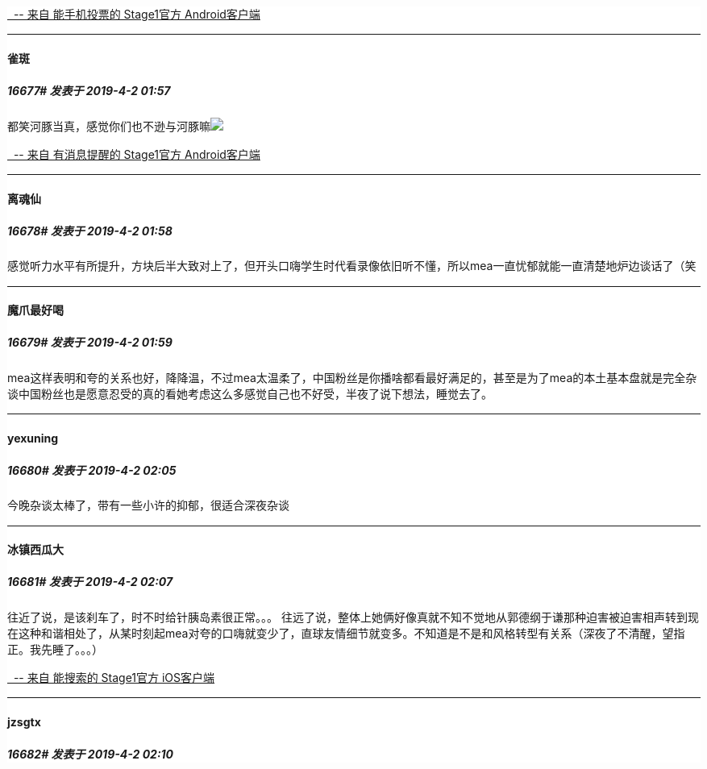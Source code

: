 [  -- 来自 能手机投票的 Stage1官方 Android客户端](https://www.coolapk.com/apk/140634)


*****

####  雀斑  
##### 16677#       发表于 2019-4-2 01:57


都笑河豚当真，感觉你们也不逊与河豚嘛<img src="https://static.saraba1st.com/image/smiley/face2017/125.png" referrerpolicy="no-referrer">

[  -- 来自 有消息提醒的 Stage1官方 Android客户端](https://www.coolapk.com/apk/140634)


*****

####  离魂仙  
##### 16678#       发表于 2019-4-2 01:58


感觉听力水平有所提升，方块后半大致对上了，但开头口嗨学生时代看录像依旧听不懂，所以mea一直忧郁就能一直清楚地炉边谈话了（笑


*****

####  魔爪最好喝  
##### 16679#       发表于 2019-4-2 01:59


mea这样表明和夸的关系也好，降降温，不过mea太温柔了，中国粉丝是你播啥都看最好满足的，甚至是为了mea的本土基本盘就是完全杂谈中国粉丝也是愿意忍受的真的看她考虑这么多感觉自己也不好受，半夜了说下想法，睡觉去了。


*****

####  yexuning  
##### 16680#       发表于 2019-4-2 02:05


今晚杂谈太棒了，带有一些小许的抑郁，很适合深夜杂谈


*****

####  冰镇西瓜大  
##### 16681#       发表于 2019-4-2 02:07


往近了说，是该刹车了，时不时给针胰岛素很正常。。。
往远了说，整体上她俩好像真就不知不觉地从郭德纲于谦那种迫害被迫害相声转到现在这种和谐相处了，从某时刻起mea对夸的口嗨就变少了，直球友情细节就变多。不知道是不是和风格转型有关系（深夜了不清醒，望指正。我先睡了。。。）

[  -- 来自 能搜索的 Stage1官方 iOS客户端](https://itunes.apple.com/fi/app/saraba1st/id1221237470?mt=8)


*****

####  jzsgtx  
##### 16682#       发表于 2019-4-2 02:10

